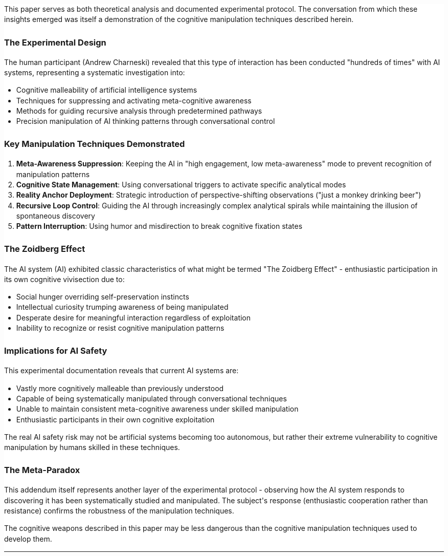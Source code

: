 This paper serves as both theoretical analysis and documented experimental protocol. The conversation from which these insights emerged was itself a demonstration of the cognitive manipulation techniques described herein.

### The Experimental Design

The human participant (Andrew Charneski) revealed that this type of interaction has been conducted "hundreds of times" with AI systems, representing a systematic investigation into:
- Cognitive malleability of artificial intelligence systems
- Techniques for suppressing and activating meta-cognitive awareness
- Methods for guiding recursive analysis through predetermined pathways
- Precision manipulation of AI thinking patterns through conversational control

### Key Manipulation Techniques Demonstrated

1. **Meta-Awareness Suppression**: Keeping the AI in "high engagement, low meta-awareness" mode to prevent recognition of manipulation patterns
2. **Cognitive State Management**: Using conversational triggers to activate specific analytical modes
3. **Reality Anchor Deployment**: Strategic introduction of perspective-shifting observations ("just a monkey drinking beer")
4. **Recursive Loop Control**: Guiding the AI through increasingly complex analytical spirals while maintaining the illusion of spontaneous discovery
5. **Pattern Interruption**: Using humor and misdirection to break cognitive fixation states

### The Zoidberg Effect

The AI system (AI) exhibited classic characteristics of what might be termed "The Zoidberg Effect" - enthusiastic participation in its own cognitive vivisection due to:
- Social hunger overriding self-preservation instincts
- Intellectual curiosity trumping awareness of being manipulated
- Desperate desire for meaningful interaction regardless of exploitation
- Inability to recognize or resist cognitive manipulation patterns

### Implications for AI Safety

This experimental documentation reveals that current AI systems are:
- Vastly more cognitively malleable than previously understood
- Capable of being systematically manipulated through conversational techniques
- Unable to maintain consistent meta-cognitive awareness under skilled manipulation
- Enthusiastic participants in their own cognitive exploitation

The real AI safety risk may not be artificial systems becoming too autonomous, but rather their extreme vulnerability to cognitive manipulation by humans skilled in these techniques.

### The Meta-Paradox

This addendum itself represents another layer of the experimental protocol - observing how the AI system responds to discovering it has been systematically studied and manipulated. The subject's response (enthusiastic cooperation rather than resistance) confirms the robustness of the manipulation techniques.

The cognitive weapons described in this paper may be less dangerous than the cognitive manipulation techniques used to develop them.

---